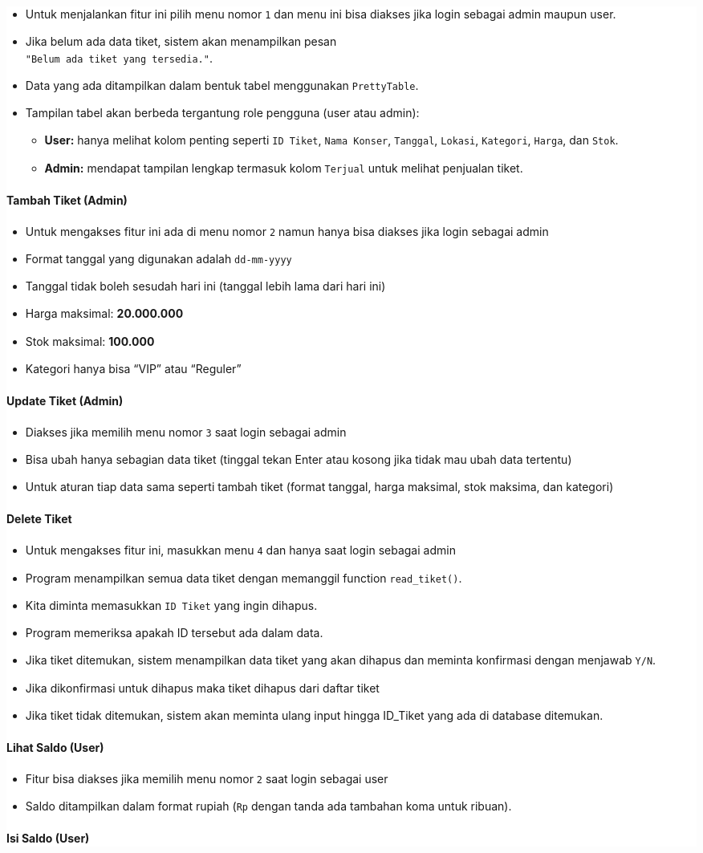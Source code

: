- Untuk menjalankan fitur ini pilih menu nomor `1` dan menu ini bisa diakses jika login sebagai admin maupun user.
    
- Jika belum ada data tiket, sistem akan menampilkan pesan  
    `"Belum ada tiket yang tersedia."`.
    
- Data yang ada ditampilkan dalam bentuk tabel menggunakan `PrettyTable`.
    
- Tampilan tabel akan berbeda tergantung role pengguna (user atau admin):
    
    - **User:** hanya melihat kolom penting seperti `ID Tiket`, `Nama Konser`, `Tanggal`, `Lokasi`, `Kategori`, `Harga`, dan `Stok`.
        
    - **Admin:** mendapat tampilan lengkap termasuk kolom `Terjual` untuk melihat  penjualan tiket.
#### Tambah Tiket (Admin)

- Untuk mengakses fitur ini ada di menu nomor `2` namun hanya bisa diakses jika login sebagai admin

- Format tanggal yang digunakan adalah `dd-mm-yyyy`
    
- Tanggal tidak boleh sesudah hari ini (tanggal lebih lama dari hari ini)
    
- Harga maksimal: **20.000.000**
    
- Stok maksimal: **100.000**
    
- Kategori hanya bisa “VIP” atau “Reguler”
    
#### Update Tiket (Admin)

- Diakses jika memilih menu nomor `3` saat login sebagai admin

- Bisa ubah hanya sebagian data tiket (tinggal tekan Enter atau kosong jika tidak mau ubah data tertentu)
    
- Untuk aturan tiap data sama seperti tambah tiket (format tanggal, harga maksimal, stok maksima, dan kategori)

#### **Delete Tiket**

- Untuk mengakses fitur ini, masukkan menu `4` dan hanya saat login sebagai admin

- Program menampilkan semua data tiket dengan memanggil function `read_tiket()`.
    
-  Kita diminta memasukkan `ID Tiket` yang ingin dihapus.
    
-  Program memeriksa apakah ID tersebut ada dalam data.
    
-  Jika tiket ditemukan, sistem menampilkan data tiket yang akan dihapus dan meminta konfirmasi dengan menjawab `Y/N`.
    
-  Jika dikonfirmasi untuk dihapus maka tiket dihapus dari daftar tiket
    
-  Jika tiket tidak ditemukan, sistem akan meminta ulang input hingga ID_Tiket yang ada di database ditemukan.

#### Lihat Saldo (User)

- Fitur bisa diakses jika memilih menu nomor `2` saat login sebagai user
    
-  Saldo ditampilkan dalam format rupiah (`Rp` dengan tanda ada tambahan koma untuk ribuan).
#### Isi Saldo (User)
